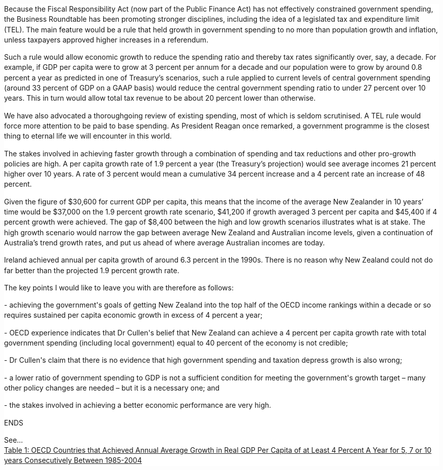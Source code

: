 Because the Fiscal Responsibility Act (now part of the Public Finance Act) has not effectively constrained government spending, the Business Roundtable has been promoting stronger disciplines, including the idea of a legislated tax and expenditure limit (TEL). The main feature would be a rule that held growth in government spending to no more than population growth and inflation, unless taxpayers approved higher increases in a referendum.

Such a rule would allow economic growth to reduce the spending ratio and thereby tax rates significantly over, say, a decade. For example, if GDP per capita were to grow at 3 percent per annum for a decade and our population were to grow by around 0.8 percent a year as predicted in one of Treasury’s scenarios, such a rule applied to current levels of central government spending (around 33 percent of GDP on a GAAP basis) would reduce the central government spending ratio to under 27 percent over 10 years. This in turn would allow total tax revenue to be about 20 percent lower than otherwise.

We have also advocated a thoroughgoing review of existing spending, most of which is seldom scrutinised. A TEL rule would force more attention to be paid to base spending. As President Reagan once remarked, a government programme is the closest thing to eternal life we will encounter in this world.

The stakes involved in achieving faster growth through a combination of spending and tax reductions and other pro-growth policies are high. A per capita growth rate of 1.9 percent a year (the Treasury’s projection) would see average incomes 21 percent higher over 10 years. A rate of 3 percent would mean a cumulative 34 percent increase and a 4 percent rate an increase of 48 percent.

Given the figure of $30,600 for current GDP per capita, this means that the income of the average New Zealander in 10 years’ time would be $37,000 on the 1.9 percent growth rate scenario, $41,200 if growth averaged 3 percent per capita and $45,400 if 4 percent growth were achieved. The gap of $8,400 between the high and low growth scenarios illustrates what is at stake. The high growth scenario would narrow the gap between average New Zealand and Australian income levels, given a continuation of Australia’s trend growth rates, and put us ahead of where average Australian incomes are today.

Ireland achieved annual per capita growth of around 6.3 percent in the 1990s. There is no reason why New Zealand could not do far better than the projected 1.9 percent growth rate.

The key points I would like to leave you with are therefore as follows:

\- achieving the government's goals of getting New Zealand into the top half of the OECD income rankings within a decade or so requires sustained per capita economic growth in excess of 4 percent a year;

\- OECD experience indicates that Dr Cullen's belief that New Zealand can achieve a 4 percent per capita growth rate with total government spending (including local government) equal to 40 percent of the economy is not credible;

\- Dr Cullen's claim that there is no evidence that high government spending and taxation depress growth is also wrong;

\- a lower ratio of government spending to GDP is not a sufficient condition for meeting the government's growth target – many other policy changes are needed – but it is a necessary one; and

\- the stakes involved in achieving a better economic performance are very high.

ENDS

See...  
[Table 1: OECD Countries that Achieved Annual Average Growth in Real GDP Per Capita of at Least 4 Percent A Year for 5, 7 or 10 years Consecutively Between 1985-2004](http://img.scoop.co.nz/media/pdfs/0607/brt1.pdf)
